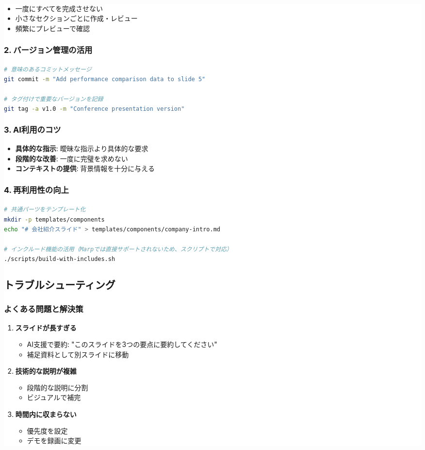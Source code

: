 - 一度にすべてを完成させない
- 小さなセクションごとに作成・レビュー
- 頻繁にプレビューで確認

### 2. バージョン管理の活用

```bash
# 意味のあるコミットメッセージ
git commit -m "Add performance comparison data to slide 5"

# タグ付けで重要なバージョンを記録
git tag -a v1.0 -m "Conference presentation version"
```

### 3. AI利用のコツ

- **具体的な指示**: 曖昧な指示より具体的な要求
- **段階的な改善**: 一度に完璧を求めない
- **コンテキストの提供**: 背景情報を十分に与える

### 4. 再利用性の向上

```bash
# 共通パーツをテンプレート化
mkdir -p templates/components
echo "# 会社紹介スライド" > templates/components/company-intro.md

# インクルード機能の活用（Marpでは直接サポートされないため、スクリプトで対応）
./scripts/build-with-includes.sh
```

## トラブルシューティング

### よくある問題と解決策

1. **スライドが長すぎる**
   - AI支援で要約: "このスライドを3つの要点に要約してください"
   - 補足資料として別スライドに移動

2. **技術的な説明が複雑**
   - 段階的な説明に分割
   - ビジュアルで補完

3. **時間内に収まらない**
   - 優先度を設定
   - デモを録画に変更